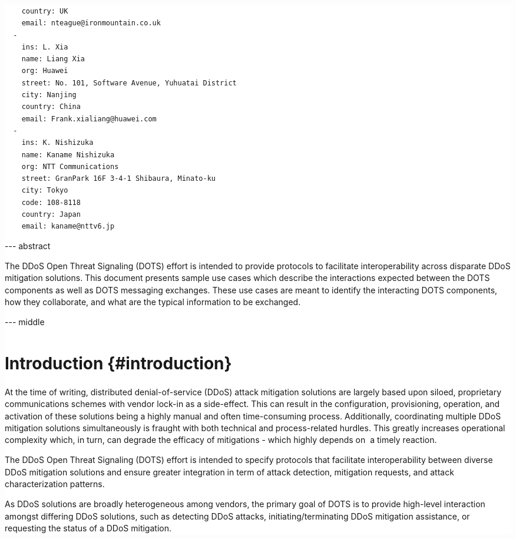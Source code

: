         country: UK
        email: nteague@ironmountain.co.uk
      -
        ins: L. Xia
        name: Liang Xia
        org: Huawei
        street: No. 101, Software Avenue, Yuhuatai District
        city: Nanjing
        country: China
        email: Frank.xialiang@huawei.com
      -
        ins: K. Nishizuka
        name: Kaname Nishizuka
        org: NTT Communications
        street: GranPark 16F 3-4-1 Shibaura, Minato-ku
        city: Tokyo
        code: 108-8118
        country: Japan
        email: kaname@nttv6.jp


--- abstract

The DDoS Open Threat Signaling (DOTS) effort is intended to provide
protocols to facilitate interoperability across disparate DDoS
mitigation solutions. This document presents sample use cases which describe
the interactions expected between the DOTS components as well as DOTS
messaging exchanges. These use cases are meant to identify the
interacting DOTS components, how they collaborate, and what are the
typical information to be exchanged.

--- middle

Introduction {#introduction}
============

At the time of writing, distributed denial-of-service (DDoS) attack
mitigation solutions are largely based upon siloed, proprietary
communications schemes with vendor lock-in as a side-effect. This can
result in the configuration, provisioning, operation, and activation of
these solutions being a highly manual and often time-consuming process.
Additionally, coordinating multiple DDoS mitigation solutions
simultaneously is fraught with both technical and process-related
hurdles. This greatly increases operational complexity which, in turn,
can degrade the efficacy of mitigations - which highly depends on  a timely reaction.

The DDoS Open Threat Signaling (DOTS) effort is intended to specify
protocols that facilitate interoperability between diverse DDoS
mitigation solutions and ensure greater integration in term of
attack detection, mitigation requests, and attack characterization patterns. 

As DDoS solutions are broadly heterogeneous among vendors, the
primary goal of DOTS is to provide high-level interaction amongst
differing DDoS solutions, such as detecting DDoS attacks,
initiating/terminating DDoS mitigation assistance, or requesting the
status of a DDoS mitigation.
